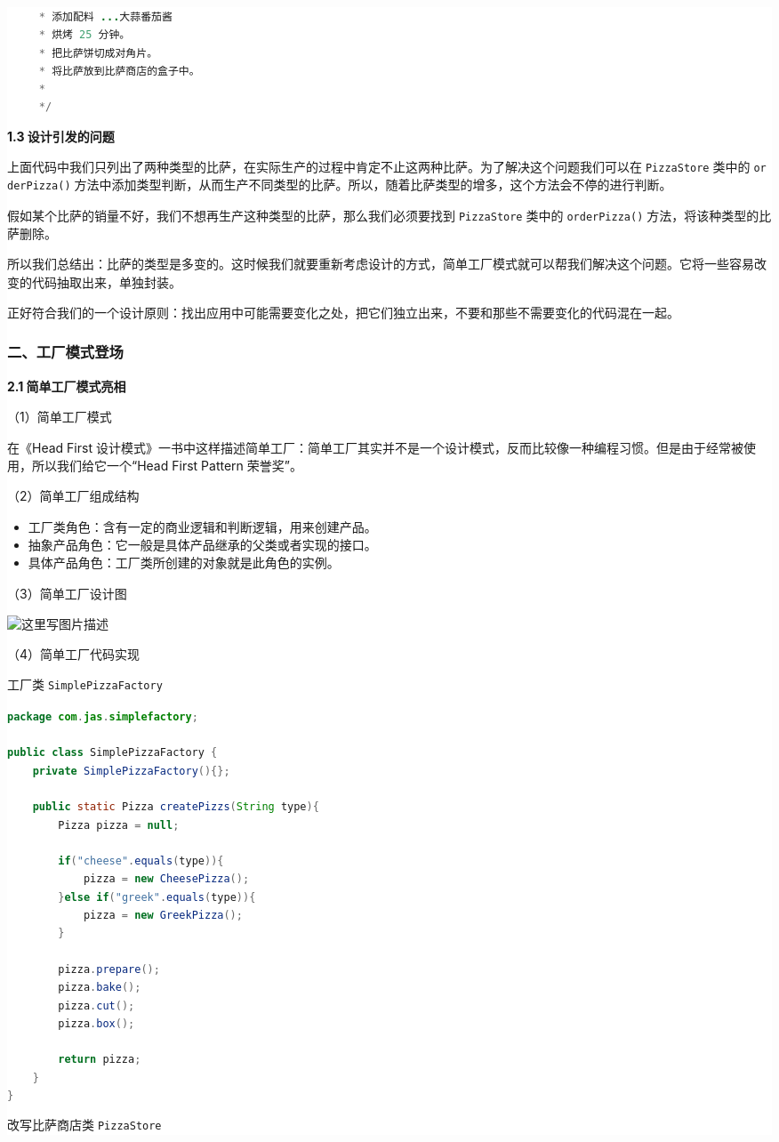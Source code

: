 ```java
     * 添加配料 ...大蒜番茄酱
     * 烘烤 25 分钟。
     * 把比萨饼切成对角片。
     * 将比萨放到比萨商店的盒子中。
     * 
     */
```

**1.3 设计引发的问题**

上面代码中我们只列出了两种类型的比萨，在实际生产的过程中肯定不止这两种比萨。为了解决这个问题我们可以在 `PizzaStore` 类中的 `orderPizza()` 方法中添加类型判断，从而生产不同类型的比萨。所以，随着比萨类型的增多，这个方法会不停的进行判断。

假如某个比萨的销量不好，我们不想再生产这种类型的比萨，那么我们必须要找到 `PizzaStore` 类中的 `orderPizza()` 方法，将该种类型的比萨删除。

所以我们总结出：比萨的类型是多变的。这时候我们就要重新考虑设计的方式，简单工厂模式就可以帮我们解决这个问题。它将一些容易改变的代码抽取出来，单独封装。

正好符合我们的一个设计原则：找出应用中可能需要变化之处，把它们独立出来，不要和那些不需要变化的代码混在一起。

### 二、工厂模式登场

**2.1 简单工厂模式亮相**

（1）简单工厂模式

在《Head First 设计模式》一书中这样描述简单工厂：简单工厂其实并不是一个设计模式，反而比较像一种编程习惯。但是由于经常被使用，所以我们给它一个“Head First Pattern 荣誉奖”。

（2）简单工厂组成结构

 - 工厂类角色：含有一定的商业逻辑和判断逻辑，用来创建产品。
 - 抽象产品角色：它一般是具体产品继承的父类或者实现的接口。         
 - 具体产品角色：工厂类所创建的对象就是此角色的实例。

（3）简单工厂设计图

![这里写图片描述 ](http://pflcp4mcc.bkt.clouddn.com/20180121121334376.png)

（4）简单工厂代码实现

工厂类 `SimplePizzaFactory`

```java
package com.jas.simplefactory;

public class SimplePizzaFactory {
    private SimplePizzaFactory(){};
    
    public static Pizza createPizzs(String type){
        Pizza pizza = null;
        
        if("cheese".equals(type)){
            pizza = new CheesePizza();
        }else if("greek".equals(type)){
            pizza = new GreekPizza();
        }

        pizza.prepare();
        pizza.bake();
        pizza.cut();
        pizza.box();

        return pizza;
    }
}

```
改写比萨商店类 `PizzaStore`
